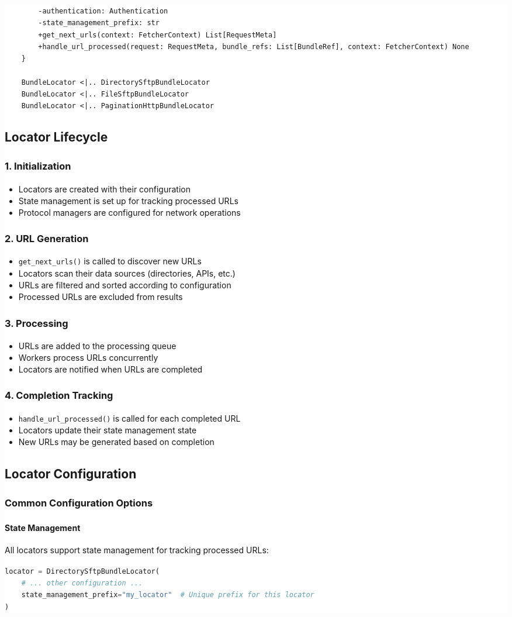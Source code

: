 ```mermaid
        -authentication: Authentication
        -state_management_prefix: str
        +get_next_urls(context: FetcherContext) List[RequestMeta]
        +handle_url_processed(request: RequestMeta, bundle_refs: List[BundleRef], context: FetcherContext) None
    }

    BundleLocator <|.. DirectorySftpBundleLocator
    BundleLocator <|.. FileSftpBundleLocator
    BundleLocator <|.. PaginationHttpBundleLocator
```

## Locator Lifecycle

### **1. Initialization**
- Locators are created with their configuration
- State management is set up for tracking processed URLs
- Protocol managers are configured for network operations

### **2. URL Generation**
- `get_next_urls()` is called to discover new URLs
- Locators scan their data sources (directories, APIs, etc.)
- URLs are filtered and sorted according to configuration
- Processed URLs are excluded from results

### **3. Processing**
- URLs are added to the processing queue
- Workers process URLs concurrently
- Locators are notified when URLs are completed

### **4. Completion Tracking**
- `handle_url_processed()` is called for each completed URL
- Locators update their state management state
- New URLs may be generated based on completion

## Locator Configuration

### **Common Configuration Options**

#### **State Management**
All locators support state management for tracking processed URLs:

```python
locator = DirectorySftpBundleLocator(
    # ... other configuration ...
    state_management_prefix="my_locator"  # Unique prefix for this locator
)
```
